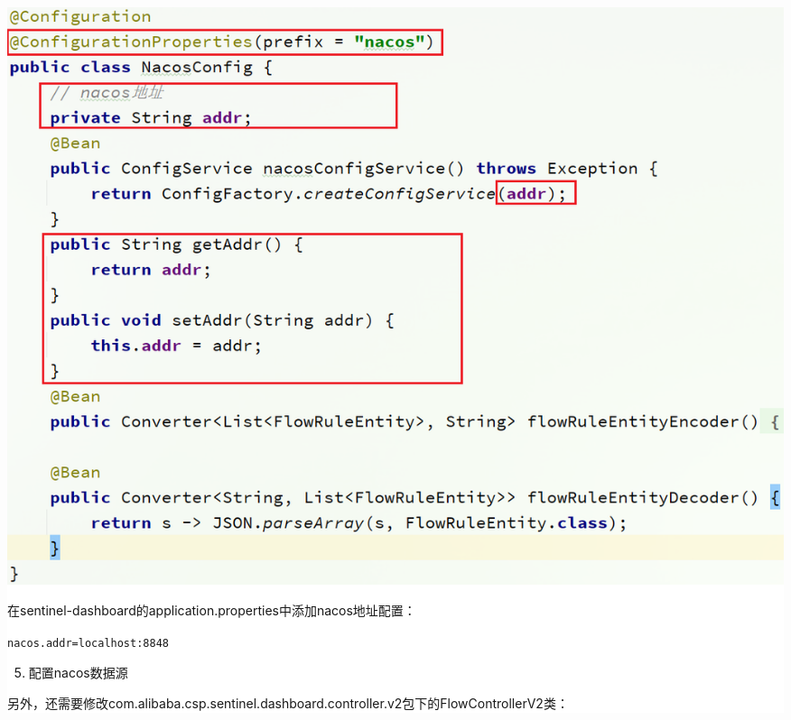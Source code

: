 ![image-20210618202047575](..\图片\6-08【微服务保护、sentinel】\image-20210618202047575.png)

在sentinel-dashboard的application.properties中添加nacos地址配置：

```properties
nacos.addr=localhost:8848
```



5. 配置nacos数据源

另外，还需要修改com.alibaba.csp.sentinel.dashboard.controller.v2包下的FlowControllerV2类：
